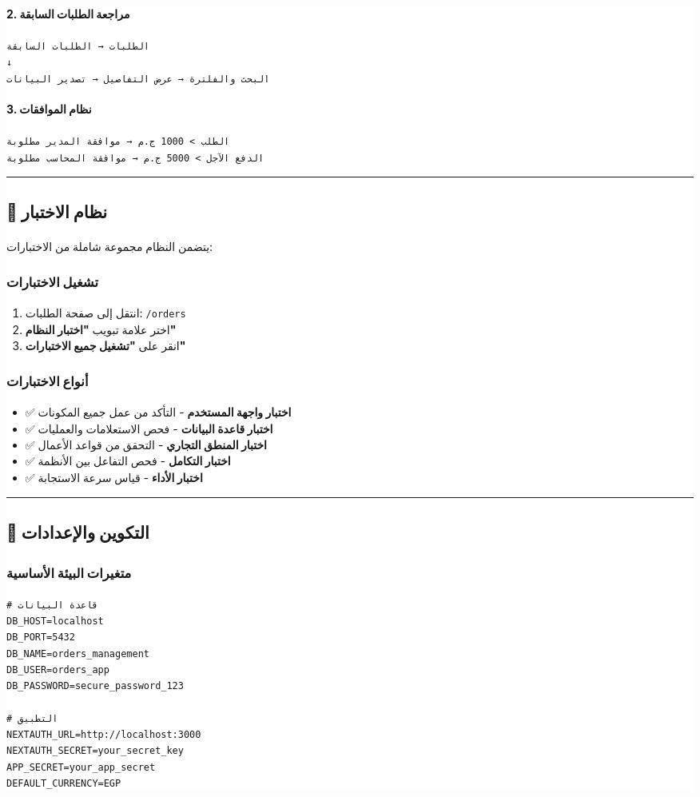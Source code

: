#### 2. مراجعة الطلبات السابقة
```
الطلبات → الطلبات السابقة
↓
البحث والفلترة → عرض التفاصيل → تصدير البيانات
```

#### 3. نظام الموافقات
```
الطلب > 1000 ج.م → موافقة المدير مطلوبة
الدفع الآجل > 5000 ج.م → موافقة المحاسب مطلوبة
```

---

## 🧪 نظام الاختبار

يتضمن النظام مجموعة شاملة من الاختبارات:

### تشغيل الاختبارات
1. انتقل إلى صفحة الطلبات: `/orders`
2. اختر علامة تبويب **"اختبار النظام"**
3. انقر على **"تشغيل جميع الاختبارات"**

### أنواع الاختبارات
- ✅ **اختبار واجهة المستخدم** - التأكد من عمل جميع المكونات
- ✅ **اختبار قاعدة البيانات** - فحص الاستعلامات والعمليات
- ✅ **اختبار المنطق التجاري** - التحقق من قواعد الأعمال
- ✅ **اختبار التكامل** - فحص التفاعل بين الأنظمة
- ✅ **اختبار الأداء** - قياس سرعة الاستجابة

---

## 🔧 التكوين والإعدادات

### متغيرات البيئة الأساسية

```env
# قاعدة البيانات
DB_HOST=localhost
DB_PORT=5432
DB_NAME=orders_management
DB_USER=orders_app
DB_PASSWORD=secure_password_123

# التطبيق
NEXTAUTH_URL=http://localhost:3000
NEXTAUTH_SECRET=your_secret_key
APP_SECRET=your_app_secret
DEFAULT_CURRENCY=EGP
```
